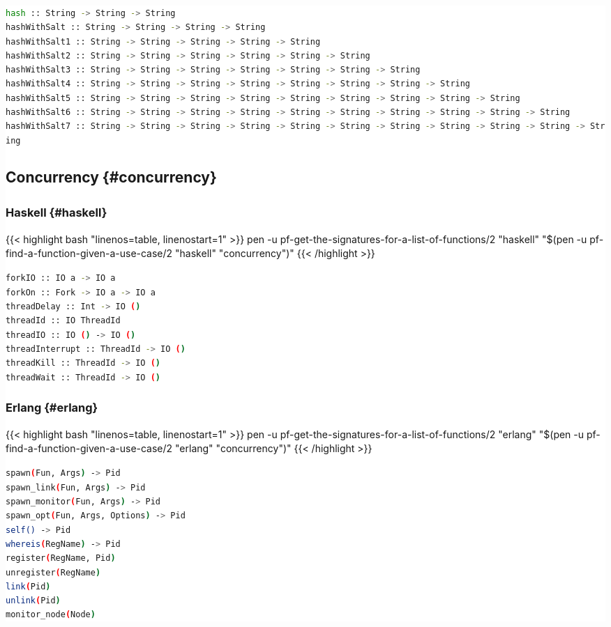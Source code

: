 ```bash
hash :: String -> String -> String
hashWithSalt :: String -> String -> String -> String
hashWithSalt1 :: String -> String -> String -> String -> String
hashWithSalt2 :: String -> String -> String -> String -> String -> String
hashWithSalt3 :: String -> String -> String -> String -> String -> String -> String
hashWithSalt4 :: String -> String -> String -> String -> String -> String -> String -> String
hashWithSalt5 :: String -> String -> String -> String -> String -> String -> String -> String -> String
hashWithSalt6 :: String -> String -> String -> String -> String -> String -> String -> String -> String -> String
hashWithSalt7 :: String -> String -> String -> String -> String -> String -> String -> String -> String -> String -> String
```


## Concurrency {#concurrency}


### Haskell {#haskell}

{{< highlight bash "linenos=table, linenostart=1" >}}
pen -u pf-get-the-signatures-for-a-list-of-functions/2 "haskell" "$(pen -u pf-find-a-function-given-a-use-case/2 "haskell" "concurrency")"
{{< /highlight >}}

```bash
forkIO :: IO a -> IO a
forkOn :: Fork -> IO a -> IO a
threadDelay :: Int -> IO ()
threadId :: IO ThreadId
threadIO :: IO () -> IO ()
threadInterrupt :: ThreadId -> IO ()
threadKill :: ThreadId -> IO ()
threadWait :: ThreadId -> IO ()
```


### Erlang {#erlang}

{{< highlight bash "linenos=table, linenostart=1" >}}
pen -u pf-get-the-signatures-for-a-list-of-functions/2 "erlang" "$(pen -u pf-find-a-function-given-a-use-case/2 "erlang" "concurrency")"
{{< /highlight >}}

```bash
spawn(Fun, Args) -> Pid
spawn_link(Fun, Args) -> Pid
spawn_monitor(Fun, Args) -> Pid
spawn_opt(Fun, Args, Options) -> Pid
self() -> Pid
whereis(RegName) -> Pid
register(RegName, Pid)
unregister(RegName)
link(Pid)
unlink(Pid)
monitor_node(Node)
```
